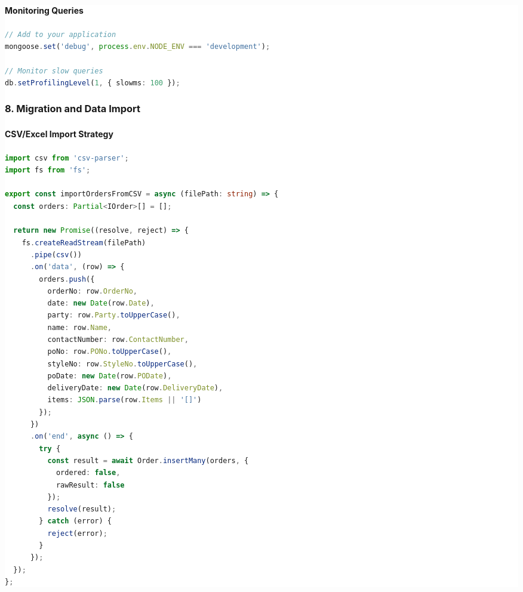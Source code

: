 #### Monitoring Queries

```typescript
// Add to your application
mongoose.set('debug', process.env.NODE_ENV === 'development');

// Monitor slow queries
db.setProfilingLevel(1, { slowms: 100 });
```

### 8. Migration and Data Import

#### CSV/Excel Import Strategy

```typescript
import csv from 'csv-parser';
import fs from 'fs';

export const importOrdersFromCSV = async (filePath: string) => {
  const orders: Partial<IOrder>[] = [];
  
  return new Promise((resolve, reject) => {
    fs.createReadStream(filePath)
      .pipe(csv())
      .on('data', (row) => {
        orders.push({
          orderNo: row.OrderNo,
          date: new Date(row.Date),
          party: row.Party.toUpperCase(),
          name: row.Name,
          contactNumber: row.ContactNumber,
          poNo: row.PONo.toUpperCase(),
          styleNo: row.StyleNo.toUpperCase(),
          poDate: new Date(row.PODate),
          deliveryDate: new Date(row.DeliveryDate),
          items: JSON.parse(row.Items || '[]')
        });
      })
      .on('end', async () => {
        try {
          const result = await Order.insertMany(orders, { 
            ordered: false,
            rawResult: false 
          });
          resolve(result);
        } catch (error) {
          reject(error);
        }
      });
  });
};
```

